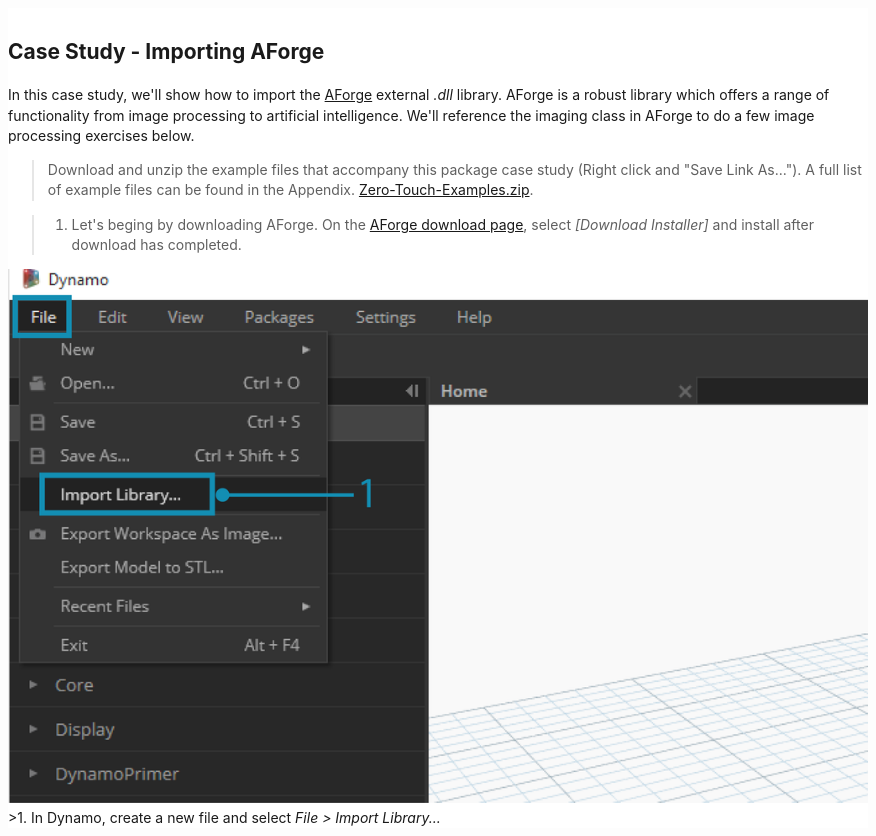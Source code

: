 <table>
<tbody>
<tr class="odd">
</tr>
<tr class="even">
</tr>
<tr class="odd">
</tr>
<tr class="even">
</tr>
</tbody>
</table>

Case Study - Importing AForge
-----------------------------

In this case study, we'll show how to import the [AForge](http://www.aforgenet.com/) external *.dll* library. AForge is a robust library which offers a range of functionality from image processing to artificial intelligence. We'll reference the imaging class in AForge to do a few image processing exercises below.

> Download and unzip the example files that accompany this package case study (Right click and "Save Link As..."). A full list of example files can be found in the Appendix. [Zero-Touch-Examples.zip](datasets/10-5/Zero-Touch-Examples.zip).

> 1.  Let's beging by downloading AForge. On the [AForge download page](http://www.aforgenet.com/framework/downloads.html), select *\[Download Installer\]* and install after download has completed.
>
![](images/10-5/import.png) &gt;1. In Dynamo, create a new file and select *File &gt; Import Library...*

